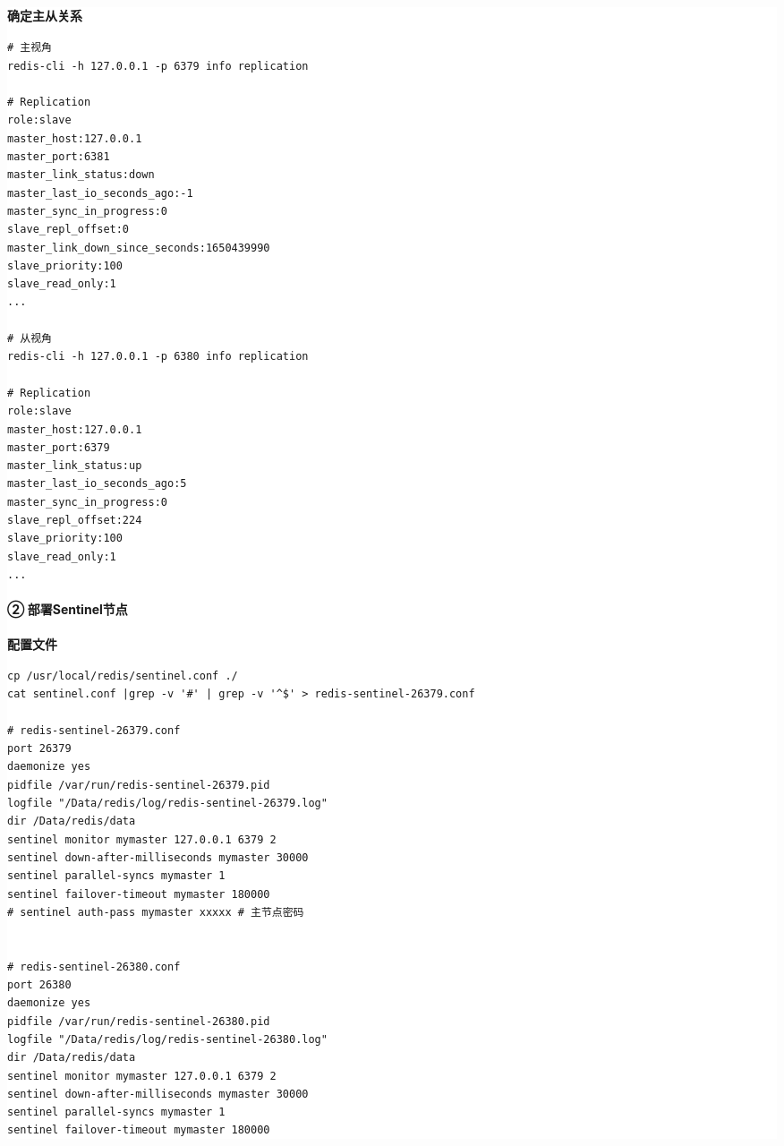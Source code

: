 **确定主从关系**

```shell
# 主视角
redis-cli -h 127.0.0.1 -p 6379 info replication

# Replication
role:slave
master_host:127.0.0.1
master_port:6381
master_link_status:down
master_last_io_seconds_ago:-1
master_sync_in_progress:0
slave_repl_offset:0
master_link_down_since_seconds:1650439990
slave_priority:100
slave_read_only:1
...

# 从视角
redis-cli -h 127.0.0.1 -p 6380 info replication

# Replication
role:slave
master_host:127.0.0.1
master_port:6379
master_link_status:up
master_last_io_seconds_ago:5
master_sync_in_progress:0
slave_repl_offset:224
slave_priority:100
slave_read_only:1
...
```

#### ② 部署Sentinel节点

**配置文件**

```shell
cp /usr/local/redis/sentinel.conf ./
cat sentinel.conf |grep -v '#' | grep -v '^$' > redis-sentinel-26379.conf

# redis-sentinel-26379.conf
port 26379
daemonize yes
pidfile /var/run/redis-sentinel-26379.pid
logfile "/Data/redis/log/redis-sentinel-26379.log"
dir /Data/redis/data
sentinel monitor mymaster 127.0.0.1 6379 2	
sentinel down-after-milliseconds mymaster 30000				
sentinel parallel-syncs mymaster 1							
sentinel failover-timeout mymaster 180000
# sentinel auth-pass mymaster xxxxx # 主节点密码
			

# redis-sentinel-26380.conf
port 26380
daemonize yes
pidfile /var/run/redis-sentinel-26380.pid
logfile "/Data/redis/log/redis-sentinel-26380.log"
dir /Data/redis/data
sentinel monitor mymaster 127.0.0.1 6379 2
sentinel down-after-milliseconds mymaster 30000
sentinel parallel-syncs mymaster 1
sentinel failover-timeout mymaster 180000
```
